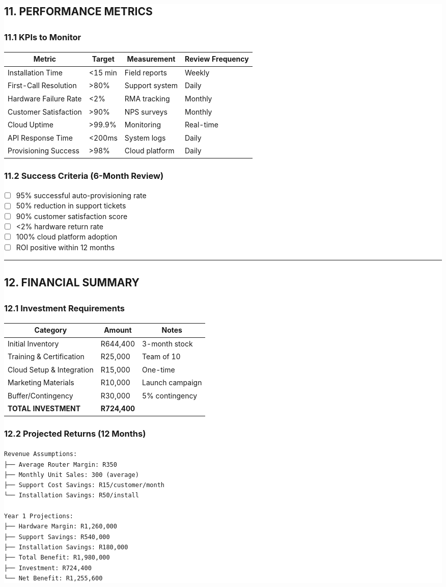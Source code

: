 ## 11. PERFORMANCE METRICS

### 11.1 KPIs to Monitor

| Metric | Target | Measurement | Review Frequency |
|--------|--------|-------------|-----------------|
| Installation Time | <15 min | Field reports | Weekly |
| First-Call Resolution | >80% | Support system | Daily |
| Hardware Failure Rate | <2% | RMA tracking | Monthly |
| Customer Satisfaction | >90% | NPS surveys | Monthly |
| Cloud Uptime | >99.9% | Monitoring | Real-time |
| API Response Time | <200ms | System logs | Daily |
| Provisioning Success | >98% | Cloud platform | Daily |

### 11.2 Success Criteria (6-Month Review)

- [ ] 95% successful auto-provisioning rate
- [ ] 50% reduction in support tickets
- [ ] 90% customer satisfaction score
- [ ] <2% hardware return rate
- [ ] 100% cloud platform adoption
- [ ] ROI positive within 12 months

---

## 12. FINANCIAL SUMMARY

### 12.1 Investment Requirements

| Category | Amount | Notes |
|----------|--------|-------|
| Initial Inventory | R644,400 | 3-month stock |
| Training & Certification | R25,000 | Team of 10 |
| Cloud Setup & Integration | R15,000 | One-time |
| Marketing Materials | R10,000 | Launch campaign |
| Buffer/Contingency | R30,000 | 5% contingency |
| **TOTAL INVESTMENT** | **R724,400** | |

### 12.2 Projected Returns (12 Months)

```
Revenue Assumptions:
├── Average Router Margin: R350
├── Monthly Unit Sales: 300 (average)
├── Support Cost Savings: R15/customer/month
└── Installation Savings: R50/install

Year 1 Projections:
├── Hardware Margin: R1,260,000
├── Support Savings: R540,000
├── Installation Savings: R180,000
├── Total Benefit: R1,980,000
├── Investment: R724,400
└── Net Benefit: R1,255,600
```